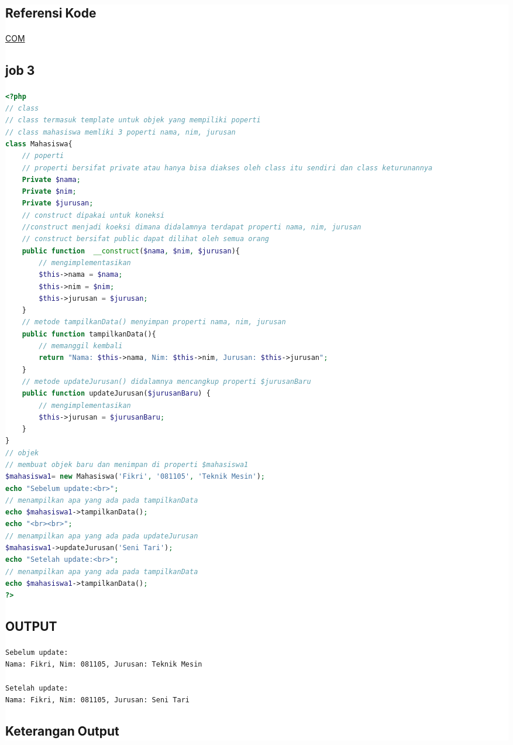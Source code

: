## Referensi Kode

[COM](https://www.warungbelajar.com/)

## job 3

```php
<?php
// class 
// class termasuk template untuk objek yang mempiliki poperti
// class mahasiswa memliki 3 poperti nama, nim, jurusan
class Mahasiswa{
    // poperti
    // properti bersifat private atau hanya bisa diakses oleh class itu sendiri dan class keturunannya
    Private $nama;
    Private $nim;
    Private $jurusan;
    // construct dipakai untuk koneksi
    //construct menjadi koeksi dimana didalamnya terdapat properti nama, nim, jurusan 
    // construct bersifat public dapat dilihat oleh semua orang
    public function  __construct($nama, $nim, $jurusan){
        // mengimplementasikan 
        $this->nama = $nama;
        $this->nim = $nim;
        $this->jurusan = $jurusan;
    } 
    // metode tampilkanData() menyimpan properti nama, nim, jurusan 
    public function tampilkanData(){
        // memanggil kembali 
        return "Nama: $this->nama, Nim: $this->nim, Jurusan: $this->jurusan";
    }
    // metode updateJurusan() didalamnya mencangkup properti $jurusanBaru
    public function updateJurusan($jurusanBaru) {
        // mengimplementasikan
        $this->jurusan = $jurusanBaru;
    }
}
// objek
// membuat objek baru dan menimpan di properti $mahasiswa1
$mahasiswa1= new Mahasiswa('Fikri', '081105', 'Teknik Mesin');
echo "Sebelum update:<br>";
// menampilkan apa yang ada pada tampilkanData
echo $mahasiswa1->tampilkanData();
echo "<br><br>";
// menampilkan apa yang ada pada updateJurusan
$mahasiswa1->updateJurusan('Seni Tari');
echo "Setelah update:<br>";
// menampilkan apa yang ada pada tampilkanData
echo $mahasiswa1->tampilkanData();
?>
```
## OUTPUT
```bash
Sebelum update:
Nama: Fikri, Nim: 081105, Jurusan: Teknik Mesin

Setelah update:
Nama: Fikri, Nim: 081105, Jurusan: Seni Tari
```
## Keterangan Output